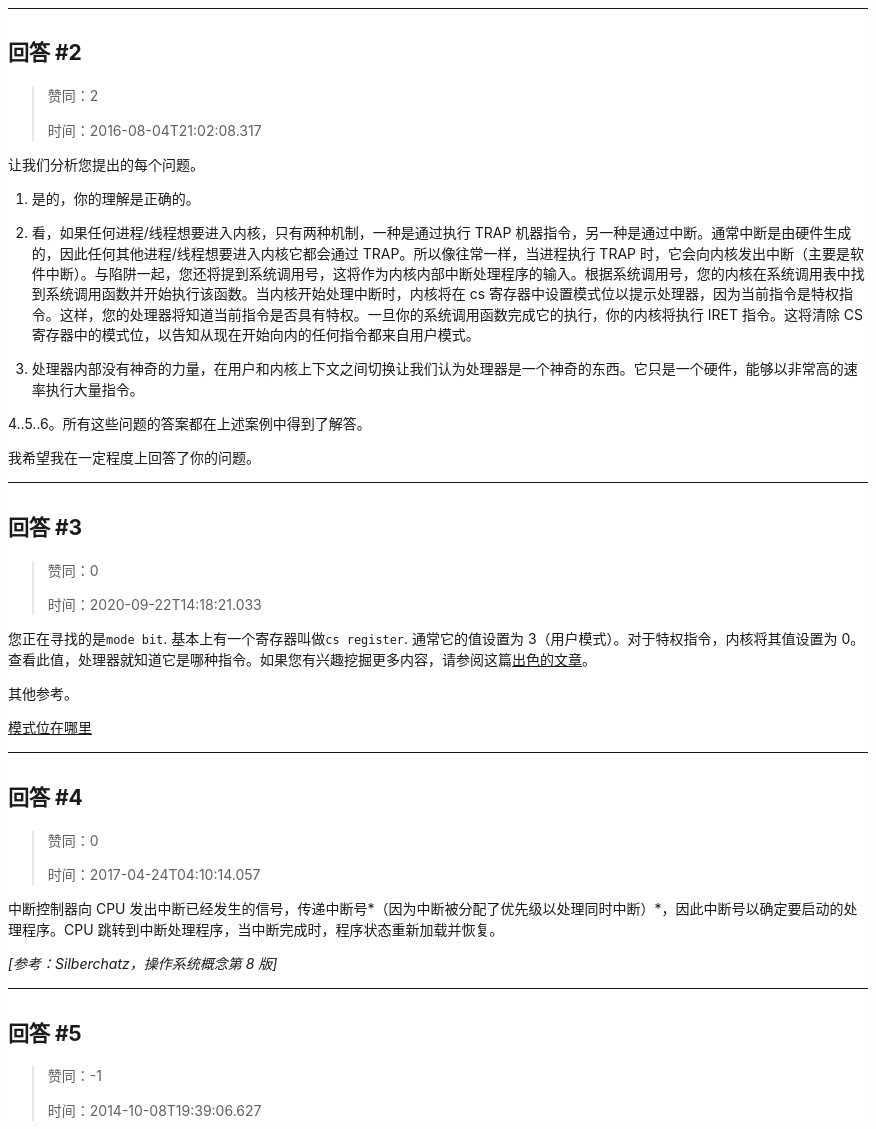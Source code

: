 * * *

## 回答 #2

> 赞同：2
> 
> 时间：2016-08-04T21:02:08.317

让我们分析您提出的每个问题。

1.  是的，你的理解是正确的。

2.  看，如果任何进程/线程想要进入内核，只有两种机制，一种是通过执行 TRAP 机器指令，另一种是通过中断。通常中断是由硬件生成的，因此任何其他进程/线程想要进入内核它都会通过 TRAP。所以像往常一样，当进程执行 TRAP 时，它会向内核发出中断（主要是软件中断）。与陷阱一起，您还将提到系统调用号，这将作为内核内部中断处理程序的输入。根据系统调用号，您的内核在系统调用表中找到系统调用函数并开始执行该函数。当内核开始处理中断时，内核将在 cs 寄存器中设置模式位以提示处理器，因为当前指令是特权指令。这样，您的处理器将知道当前指令是否具有特权。一旦你的系统调用函数完成它的执行，你的内核将执行 IRET 指令。这将清除 CS 寄存器中的模式位，以告知从现在开始向内的任何指令都来自用户模式。

3.  处理器内部没有神奇的力量，在用户和内核上下文之间切换让我们认为处理器是一个神奇的东西。它只是一个硬件，能够以非常高的速率执行大量指令。

4..5..6。所有这些问题的答案都在上述案例中得到了解答。

我希望我在一定程度上回答了你的问题。

* * *

## 回答 #3

> 赞同：0
> 
> 时间：2020-09-22T14:18:21.033

您正在寻找的是`mode bit`. 基本上有一个寄存器叫做`cs register`. 通常它的值设置为 3（用户模式）。对于特权指令，内核将其值设置为 0。查看此值，处理器就知道它是哪种指令。如果您有兴趣挖掘更多内容，请参阅这篇[出色的文章](https://manybutfinite.com/post/cpu-rings-privilege-and-protection/)。

其他参考。

[模式位在哪里](https://stackoverflow.com/a/13209180)

* * *

## 回答 #4

> 赞同：0
> 
> 时间：2017-04-24T04:10:14.057

中断控制器向 CPU 发出中断已经发生的信号，传递中断号*（因为中断被分配了优先级以处理同时中断）*，因此中断号以确定要启动的处理程序。CPU 跳转到中断处理程序，当中断完成时，程序状态重新加载并恢复。

*[参考：Silberchatz，操作系统概念第 8 版]*

* * *

## 回答 #5

> 赞同：-1
> 
> 时间：2014-10-08T19:39:06.627
